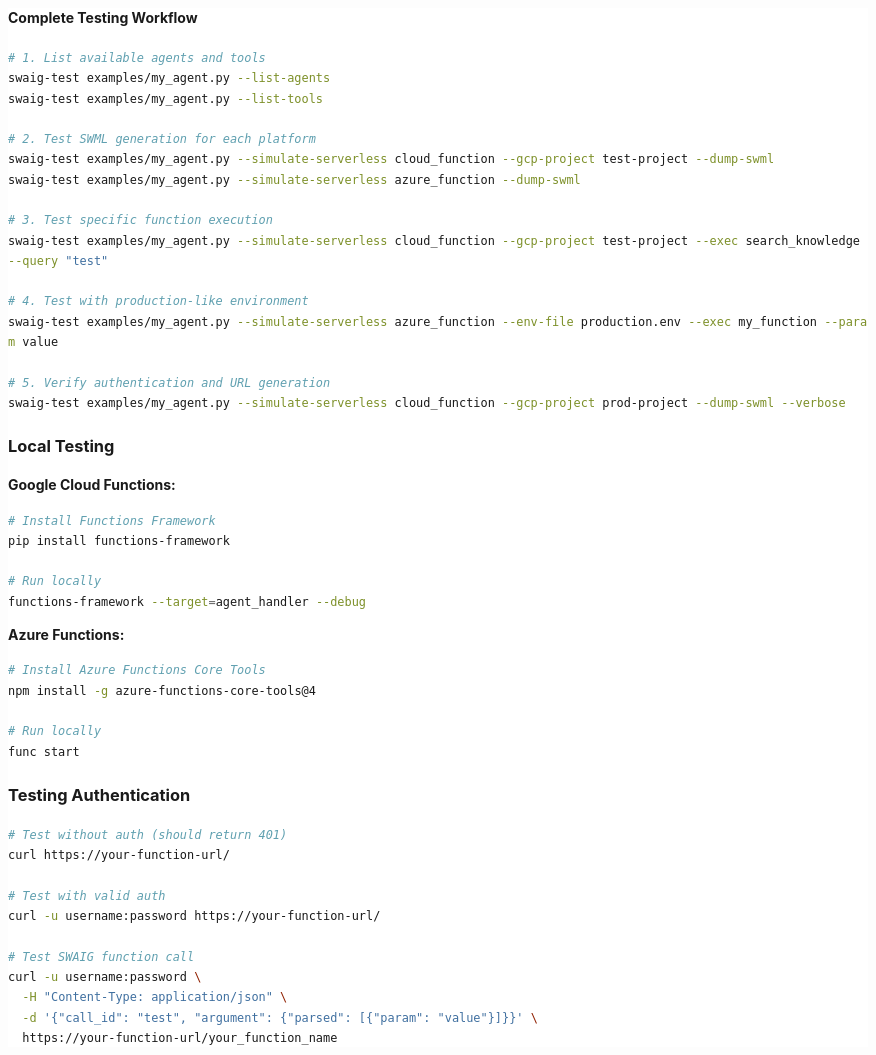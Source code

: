 #### Complete Testing Workflow

```bash
# 1. List available agents and tools
swaig-test examples/my_agent.py --list-agents
swaig-test examples/my_agent.py --list-tools

# 2. Test SWML generation for each platform
swaig-test examples/my_agent.py --simulate-serverless cloud_function --gcp-project test-project --dump-swml
swaig-test examples/my_agent.py --simulate-serverless azure_function --dump-swml

# 3. Test specific function execution
swaig-test examples/my_agent.py --simulate-serverless cloud_function --gcp-project test-project --exec search_knowledge --query "test"

# 4. Test with production-like environment
swaig-test examples/my_agent.py --simulate-serverless azure_function --env-file production.env --exec my_function --param value

# 5. Verify authentication and URL generation
swaig-test examples/my_agent.py --simulate-serverless cloud_function --gcp-project prod-project --dump-swml --verbose
```

### Local Testing

**Google Cloud Functions:**
```bash
# Install Functions Framework
pip install functions-framework

# Run locally
functions-framework --target=agent_handler --debug
```

**Azure Functions:**
```bash
# Install Azure Functions Core Tools
npm install -g azure-functions-core-tools@4

# Run locally
func start
```

### Testing Authentication

```bash
# Test without auth (should return 401)
curl https://your-function-url/

# Test with valid auth
curl -u username:password https://your-function-url/

# Test SWAIG function call
curl -u username:password \
  -H "Content-Type: application/json" \
  -d '{"call_id": "test", "argument": {"parsed": [{"param": "value"}]}}' \
  https://your-function-url/your_function_name
```
